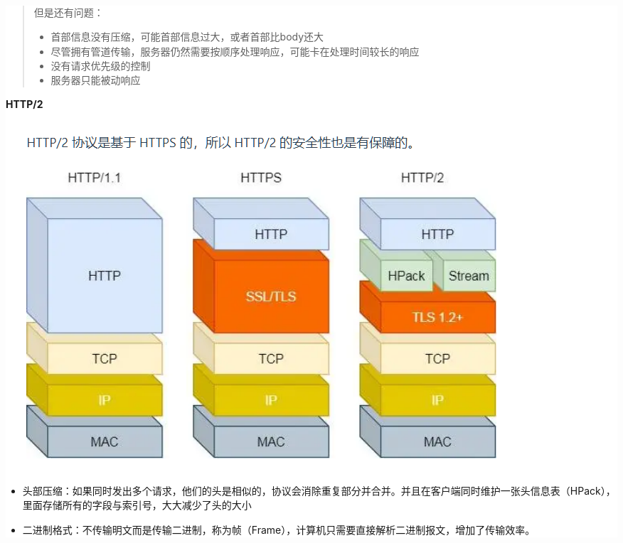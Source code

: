 > 但是还有问题：
>
> * 首部信息没有压缩，可能首部信息过大，或者首部比body还大
> * 尽管拥有管道传输，服务器仍然需要按顺序处理响应，可能卡在处理时间较长的响应
> * 没有请求优先级的控制
> * 服务器只能被动响应

**HTTP/2**

![image-20240918161343873](./assets/image-20240918161343873.png)

* 头部压缩：如果同时发出多个请求，他们的头是相似的，协议会消除重复部分并合并。并且在客户端同时维护一张头信息表（HPack），里面存储所有的字段与索引号，大大减少了头的大小

* 二进制格式：不传输明文而是传输二进制，称为帧（Frame），计算机只需要直接解析二进制报文，增加了传输效率。
